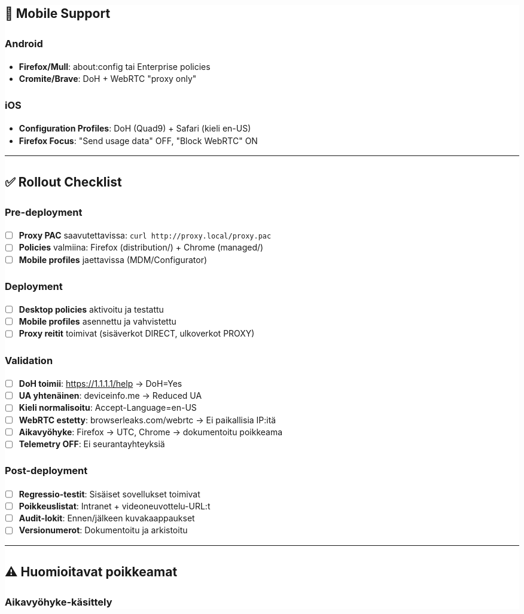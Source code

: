 
## 📱 Mobile Support

### Android

- **Firefox/Mull**: about:config tai Enterprise policies
- **Cromite/Brave**: DoH + WebRTC "proxy only"

### iOS

- **Configuration Profiles**: DoH (Quad9) + Safari (kieli en-US)
- **Firefox Focus**: "Send usage data" OFF, "Block WebRTC" ON

---

## ✅ Rollout Checklist

### Pre-deployment

- [ ] **Proxy PAC** saavutettavissa: `curl http://proxy.local/proxy.pac`
- [ ] **Policies** valmiina: Firefox (distribution/) + Chrome (managed/)
- [ ] **Mobile profiles** jaettavissa (MDM/Configurator)

### Deployment

- [ ] **Desktop policies** aktivoitu ja testattu
- [ ] **Mobile profiles** asennettu ja vahvistettu
- [ ] **Proxy reitit** toimivat (sisäverkot DIRECT, ulkoverkot PROXY)

### Validation

- [ ] **DoH toimii**: https://1.1.1.1/help → DoH=Yes
- [ ] **UA yhtenäinen**: deviceinfo.me → Reduced UA
- [ ] **Kieli normalisoitu**: Accept-Language=en-US
- [ ] **WebRTC estetty**: browserleaks.com/webrtc → Ei paikallisia IP:itä
- [ ] **Aikavyöhyke**: Firefox → UTC, Chrome → dokumentoitu poikkeama
- [ ] **Telemetry OFF**: Ei seurantayhteyksiä

### Post-deployment

- [ ] **Regressio-testit**: Sisäiset sovellukset toimivat
- [ ] **Poikkeuslistat**: Intranet + videoneuvottelu-URL:t
- [ ] **Audit-lokit**: Ennen/jälkeen kuvakaappaukset
- [ ] **Versionumerot**: Dokumentoitu ja arkistoitu

---

## ⚠️ Huomioitavat poikkeamat

### Aikavyöhyke-käsittely
